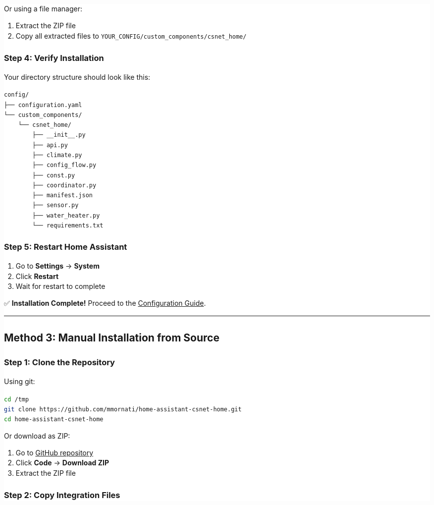 Or using a file manager:
1. Extract the ZIP file
2. Copy all extracted files to `YOUR_CONFIG/custom_components/csnet_home/`

### Step 4: Verify Installation

Your directory structure should look like this:

```
config/
├── configuration.yaml
└── custom_components/
    └── csnet_home/
        ├── __init__.py
        ├── api.py
        ├── climate.py
        ├── config_flow.py
        ├── const.py
        ├── coordinator.py
        ├── manifest.json
        ├── sensor.py
        ├── water_heater.py
        └── requirements.txt
```

### Step 5: Restart Home Assistant

1. Go to **Settings** → **System**
2. Click **Restart**
3. Wait for restart to complete

✅ **Installation Complete!** Proceed to the [Configuration Guide](Configuration-Guide.md).

---

## Method 3: Manual Installation from Source

### Step 1: Clone the Repository

Using git:

```bash
cd /tmp
git clone https://github.com/mmornati/home-assistant-csnet-home.git
cd home-assistant-csnet-home
```

Or download as ZIP:
1. Go to [GitHub repository](https://github.com/mmornati/home-assistant-csnet-home)
2. Click **Code** → **Download ZIP**
3. Extract the ZIP file

### Step 2: Copy Integration Files
